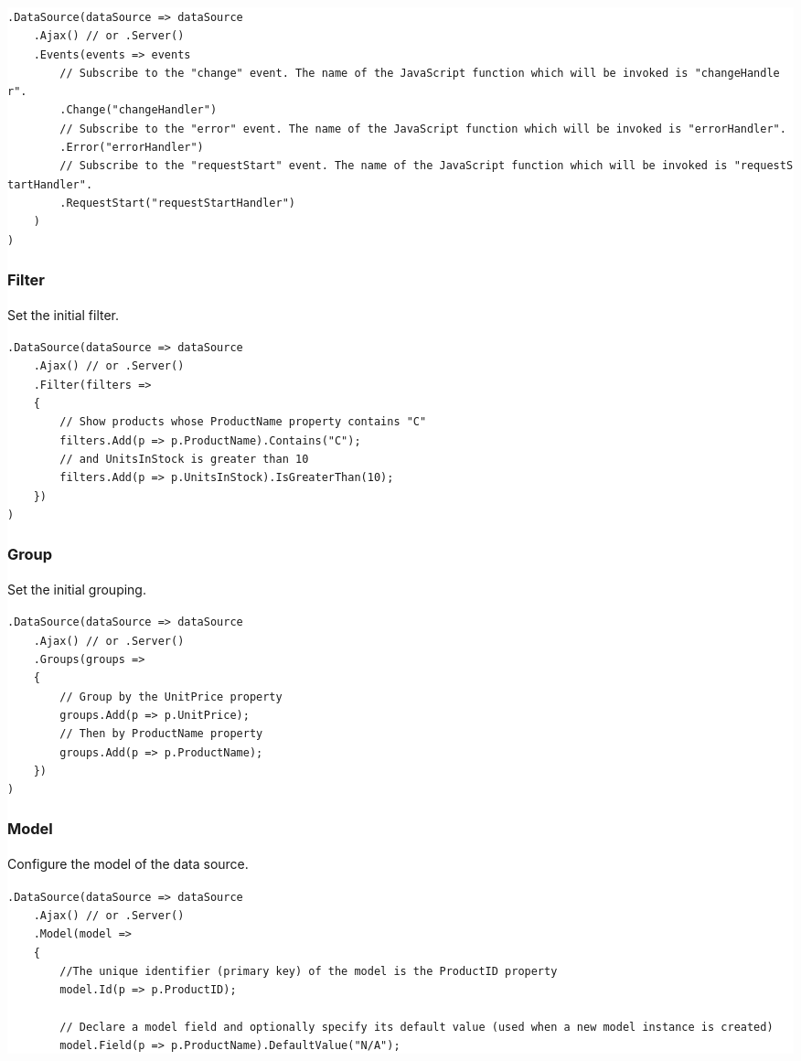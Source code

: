     .DataSource(dataSource => dataSource
        .Ajax() // or .Server()
        .Events(events => events
            // Subscribe to the "change" event. The name of the JavaScript function which will be invoked is "changeHandler".
            .Change("changeHandler")
            // Subscribe to the "error" event. The name of the JavaScript function which will be invoked is "errorHandler".
            .Error("errorHandler")
            // Subscribe to the "requestStart" event. The name of the JavaScript function which will be invoked is "requestStartHandler".
            .RequestStart("requestStartHandler")
        )
    )
###   Filter
Set the initial filter.

    .DataSource(dataSource => dataSource
        .Ajax() // or .Server()
        .Filter(filters =>
        {
            // Show products whose ProductName property contains "C"
            filters.Add(p => p.ProductName).Contains("C");
            // and UnitsInStock is greater than 10
            filters.Add(p => p.UnitsInStock).IsGreaterThan(10);
        })
    )
###   Group
Set the initial grouping.

    .DataSource(dataSource => dataSource
        .Ajax() // or .Server()
        .Groups(groups =>
        {
            // Group by the UnitPrice property
            groups.Add(p => p.UnitPrice);
            // Then by ProductName property
            groups.Add(p => p.ProductName);
        })
    )
###   Model
Configure the model of the data source.

    .DataSource(dataSource => dataSource
        .Ajax() // or .Server()
        .Model(model =>
        {
            //The unique identifier (primary key) of the model is the ProductID property
            model.Id(p => p.ProductID);

            // Declare a model field and optionally specify its default value (used when a new model instance is created)
            model.Field(p => p.ProductName).DefaultValue("N/A");
